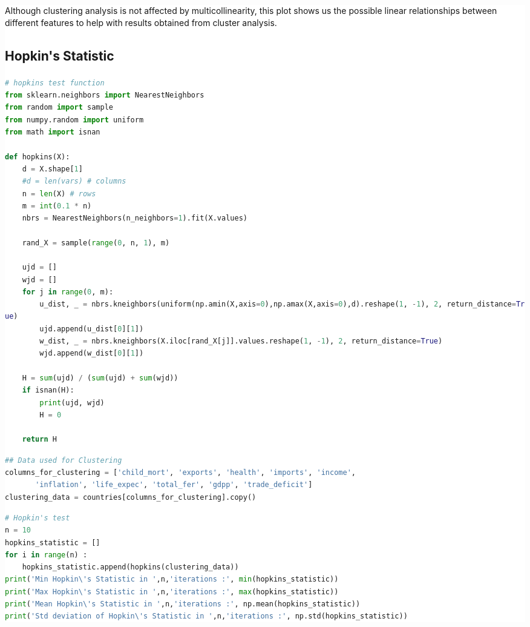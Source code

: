 Although clustering analysis is not affected by multicollinearity, this plot shows us the possible linear relationships between different features to help with results obtained from cluster analysis.

## Hopkin's Statistic

```python
# hopkins test function
from sklearn.neighbors import NearestNeighbors
from random import sample
from numpy.random import uniform
from math import isnan

def hopkins(X):
    d = X.shape[1]
    #d = len(vars) # columns
    n = len(X) # rows
    m = int(0.1 * n)
    nbrs = NearestNeighbors(n_neighbors=1).fit(X.values)

    rand_X = sample(range(0, n, 1), m)

    ujd = []
    wjd = []
    for j in range(0, m):
        u_dist, _ = nbrs.kneighbors(uniform(np.amin(X,axis=0),np.amax(X,axis=0),d).reshape(1, -1), 2, return_distance=True)
        ujd.append(u_dist[0][1])
        w_dist, _ = nbrs.kneighbors(X.iloc[rand_X[j]].values.reshape(1, -1), 2, return_distance=True)
        wjd.append(w_dist[0][1])

    H = sum(ujd) / (sum(ujd) + sum(wjd))
    if isnan(H):
        print(ujd, wjd)
        H = 0

    return H

```

```python
## Data used for Clustering
columns_for_clustering = ['child_mort', 'exports', 'health', 'imports', 'income',
       'inflation', 'life_expec', 'total_fer', 'gdpp', 'trade_deficit']
clustering_data = countries[columns_for_clustering].copy()
```

```python
# Hopkin's test
n = 10
hopkins_statistic = []
for i in range(n) :
    hopkins_statistic.append(hopkins(clustering_data))
print('Min Hopkin\'s Statistic in ',n,'iterations :', min(hopkins_statistic))
print('Max Hopkin\'s Statistic in ',n,'iterations :', max(hopkins_statistic))
print('Mean Hopkin\'s Statistic in ',n,'iterations :', np.mean(hopkins_statistic))
print('Std deviation of Hopkin\'s Statistic in ',n,'iterations :', np.std(hopkins_statistic))
```
